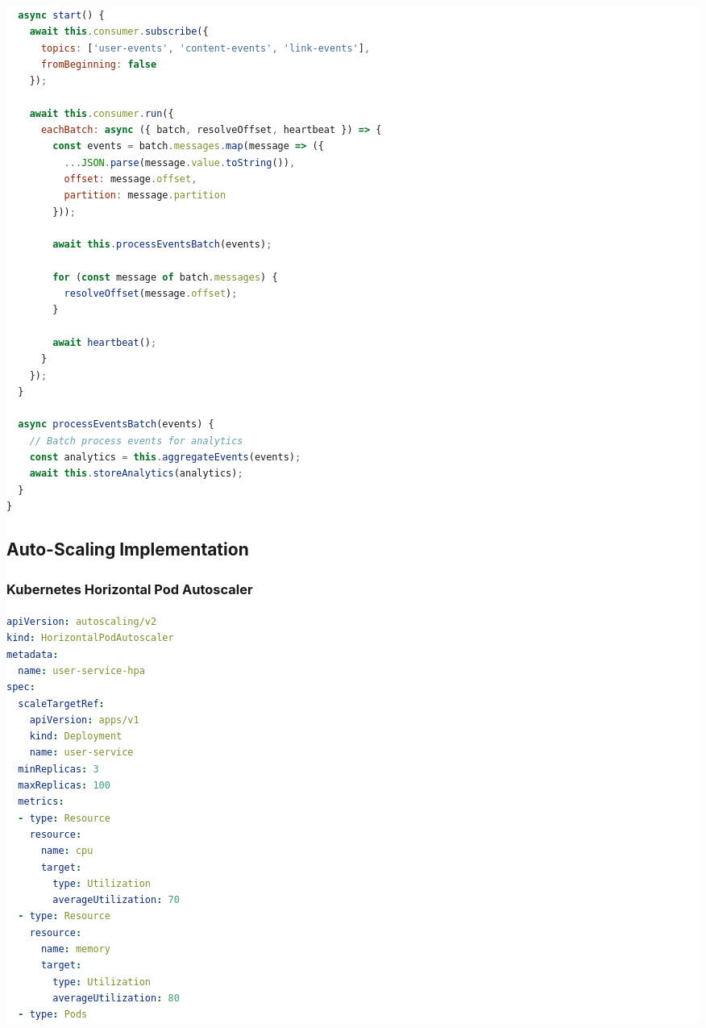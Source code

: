 ```javascript
  async start() {
    await this.consumer.subscribe({
      topics: ['user-events', 'content-events', 'link-events'],
      fromBeginning: false
    });
    
    await this.consumer.run({
      eachBatch: async ({ batch, resolveOffset, heartbeat }) => {
        const events = batch.messages.map(message => ({
          ...JSON.parse(message.value.toString()),
          offset: message.offset,
          partition: message.partition
        }));
        
        await this.processEventsBatch(events);
        
        for (const message of batch.messages) {
          resolveOffset(message.offset);
        }
        
        await heartbeat();
      }
    });
  }
  
  async processEventsBatch(events) {
    // Batch process events for analytics
    const analytics = this.aggregateEvents(events);
    await this.storeAnalytics(analytics);
  }
}
```

## Auto-Scaling Implementation

### Kubernetes Horizontal Pod Autoscaler
```yaml
apiVersion: autoscaling/v2
kind: HorizontalPodAutoscaler
metadata:
  name: user-service-hpa
spec:
  scaleTargetRef:
    apiVersion: apps/v1
    kind: Deployment
    name: user-service
  minReplicas: 3
  maxReplicas: 100
  metrics:
  - type: Resource
    resource:
      name: cpu
      target:
        type: Utilization
        averageUtilization: 70
  - type: Resource
    resource:
      name: memory
      target:
        type: Utilization
        averageUtilization: 80
  - type: Pods
```